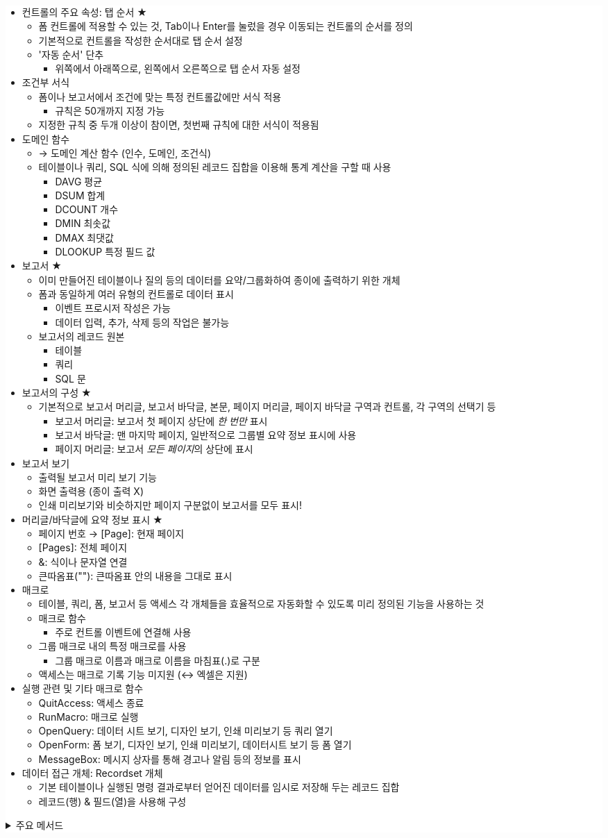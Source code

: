 * 컨트롤의 주요 속성: 탭 순서 ★
    - 폼 컨트롤에 적용할 수 있는 것, Tab이나 Enter를 눌렀을 경우 이동되는 컨트롤의 순서를 정의
    - 기본적으로 컨트롤을 작성한 순서대로 탭 순서 설정
    - '자동 순서' 단추
        + 위쪽에서 아래쪽으로, 왼쪽에서 오른쪽으로 탭 순서 자동 설정
* 조건부 서식
    - 폼이나 보고서에서 조건에 맞는 특정 컨트롤값에만 서식 적용
        + 규칙은 50개까지 지정 가능
    - 지정한 규칙 중 두개 이상이 참이면, 첫번째 규칙에 대한 서식이 적용됨
* 도메인 함수
    - → 도메인 계산 함수 (인수, 도메인, 조건식)
    - 테이블이나 쿼리, SQL 식에 의해 정의된 레코드 집합을 이용해 통계 계산을 구할 때 사용
        + DAVG 평균
        + DSUM 합계
        + DCOUNT 개수
        + DMIN 최솟값
        + DMAX 최댓값
        + DLOOKUP 특정 필드 값
* 보고서 ★
    - 이미 만들어진 테이블이나 질의 등의 데이터를 요약/그룹화하여 종이에 출력하기 위한 개체
    - 폼과 동일하게 여러 유형의 컨트롤로 데이터 표시
        + 이벤트 프로시저 작성은 가능
        + 데이터 입력, 추가, 삭제 등의 작업은 불가능
    - 보고서의 레코드 원본
        + 테이블
        + 쿼리
        + SQL 문
* 보고서의 구성 ★
    - 기본적으로 보고서 머리글, 보고서 바닥글, 본문, 페이지 머리글, 페이지 바닥글 구역과 컨트롤, 각 구역의 선택기 등
        + 보고서 머리글: 보고서 첫 페이지 상단에 *한 번만* 표시
        + 보고서 바닥글: 맨 마지막 페이지, 일반적으로 그룹별 요약 정보 표시에 사용
        + 페이지 머리글: 보고서 *모든 페이지*의 상단에 표시
* 보고서 보기
    - 출력될 보고서 미리 보기 기능
    - 화면 출력용 (종이 출력 X)
    - 인쇄 미리보기와 비슷하지만 페이지 구분없이 보고서를 모두 표시!
* 머리글/바닥글에 요약 정보 표시 ★
    - 페이지 번호 → [Page]: 현재 페이지
    - [Pages]: 전체 페이지
    - &: 식이나 문자열 연결
    - 큰따옴표(""): 큰따옴표 안의 내용을 그대로 표시
* 매크로
    - 테이블, 쿼리, 폼, 보고서 등 액세스 각 개체들을 효율적으로 자동화할 수 있도록 미리 정의된 기능을 사용하는 것
    - 매크로 함수
        + 주로 컨트롤 이벤트에 연결해 사용
    - 그룹 매크로 내의 특정 매크로를 사용
        + 그룹 매크로 이름과 매크로 이름을 마침표(.)로 구분
    - 액세스는 매크로 기록 기능 미지원 (↔ 엑셀은 지원)
* 실행 관련 및 기타 매크로 함수
    - QuitAccess: 액세스 종료
    - RunMacro: 매크로 실행
    - OpenQuery: 데이터 시트 보기, 디자인 보기, 인쇄 미리보기 등 쿼리 열기
    - OpenForm: 폼 보기, 디자인 보기, 인쇄 미리보기, 데이터시트 보기 등 폼 열기
    - MessageBox: 메시지 상자를 통해 경고나 알림 등의 정보를 표시
* 데이터 접근 개체: Recordset 개체
    - 기본 테이블이나 실행된 명령 결과로부터 얻어진 데이터를 임시로 저장해 두는 레코드 집합
    - 레코드(행) & 필드(열)을 사용해 구성

<details><summary>주요 메서드</summary></details>
